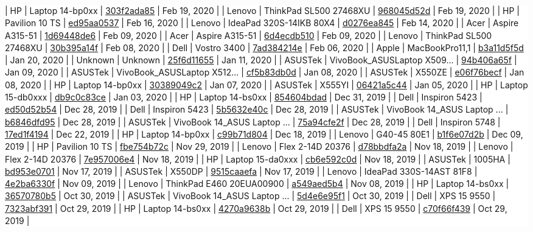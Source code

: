 | HP            | Laptop 14-bp0xx             | [303f2ada85](https://linux-hardware.org/?probe=303f2ada85) | Feb 19, 2020 |
| Lenovo        | ThinkPad SL500 27468XU      | [968045d52d](https://linux-hardware.org/?probe=968045d52d) | Feb 19, 2020 |
| HP            | Pavilion 10 TS              | [ed95aa0537](https://linux-hardware.org/?probe=ed95aa0537) | Feb 16, 2020 |
| Lenovo        | IdeaPad 320S-14IKB 80X4     | [d0276ea845](https://linux-hardware.org/?probe=d0276ea845) | Feb 14, 2020 |
| Acer          | Aspire A315-51              | [1d69448de6](https://linux-hardware.org/?probe=1d69448de6) | Feb 09, 2020 |
| Acer          | Aspire A315-51              | [6d4ecdb510](https://linux-hardware.org/?probe=6d4ecdb510) | Feb 09, 2020 |
| Lenovo        | ThinkPad SL500 27468XU      | [30b395a14f](https://linux-hardware.org/?probe=30b395a14f) | Feb 08, 2020 |
| Dell          | Vostro 3400                 | [7ad384214e](https://linux-hardware.org/?probe=7ad384214e) | Feb 06, 2020 |
| Apple         | MacBookPro11,1              | [b3a11d5f5d](https://linux-hardware.org/?probe=b3a11d5f5d) | Jan 20, 2020 |
| Unknown       | Unknown                     | [25f6d11655](https://linux-hardware.org/?probe=25f6d11655) | Jan 11, 2020 |
| ASUSTek       | VivoBook_ASUSLaptop X509... | [94b406a65f](https://linux-hardware.org/?probe=94b406a65f) | Jan 09, 2020 |
| ASUSTek       | VivoBook_ASUSLaptop X512... | [cf5b83db0d](https://linux-hardware.org/?probe=cf5b83db0d) | Jan 08, 2020 |
| ASUSTek       | X550ZE                      | [e06f76becf](https://linux-hardware.org/?probe=e06f76becf) | Jan 08, 2020 |
| HP            | Laptop 14-bp0xx             | [30389049c2](https://linux-hardware.org/?probe=30389049c2) | Jan 07, 2020 |
| ASUSTek       | X555YI                      | [06421a5c44](https://linux-hardware.org/?probe=06421a5c44) | Jan 05, 2020 |
| HP            | Laptop 15-db0xxx            | [db9c0c83ce](https://linux-hardware.org/?probe=db9c0c83ce) | Jan 03, 2020 |
| HP            | Laptop 14-bs0xx             | [854604bdad](https://linux-hardware.org/?probe=854604bdad) | Dec 31, 2019 |
| Dell          | Inspiron 5423               | [ed50d52b54](https://linux-hardware.org/?probe=ed50d52b54) | Dec 28, 2019 |
| Dell          | Inspiron 5423               | [5b5632e40c](https://linux-hardware.org/?probe=5b5632e40c) | Dec 28, 2019 |
| ASUSTek       | VivoBook 14_ASUS Laptop ... | [b6846dfd95](https://linux-hardware.org/?probe=b6846dfd95) | Dec 28, 2019 |
| ASUSTek       | VivoBook 14_ASUS Laptop ... | [75a94cfe2f](https://linux-hardware.org/?probe=75a94cfe2f) | Dec 28, 2019 |
| Dell          | Inspiron 5748               | [17ed1f4194](https://linux-hardware.org/?probe=17ed1f4194) | Dec 22, 2019 |
| HP            | Laptop 14-bp0xx             | [c99b71d804](https://linux-hardware.org/?probe=c99b71d804) | Dec 18, 2019 |
| Lenovo        | G40-45 80E1                 | [b1f6e07d2b](https://linux-hardware.org/?probe=b1f6e07d2b) | Dec 09, 2019 |
| HP            | Pavilion 10 TS              | [fbe754b72c](https://linux-hardware.org/?probe=fbe754b72c) | Nov 29, 2019 |
| Lenovo        | Flex 2-14D 20376            | [d78bbdfa2a](https://linux-hardware.org/?probe=d78bbdfa2a) | Nov 18, 2019 |
| Lenovo        | Flex 2-14D 20376            | [7e957006e4](https://linux-hardware.org/?probe=7e957006e4) | Nov 18, 2019 |
| HP            | Laptop 15-da0xxx            | [cb6e592c0d](https://linux-hardware.org/?probe=cb6e592c0d) | Nov 18, 2019 |
| ASUSTek       | 1005HA                      | [bd953e0701](https://linux-hardware.org/?probe=bd953e0701) | Nov 17, 2019 |
| ASUSTek       | X550DP                      | [9515caaefa](https://linux-hardware.org/?probe=9515caaefa) | Nov 17, 2019 |
| Lenovo        | IdeaPad 330S-14AST 81F8     | [4e2ba6330f](https://linux-hardware.org/?probe=4e2ba6330f) | Nov 09, 2019 |
| Lenovo        | ThinkPad E460 20EUA00900    | [a549aed5b4](https://linux-hardware.org/?probe=a549aed5b4) | Nov 08, 2019 |
| HP            | Laptop 14-bs0xx             | [36570780b5](https://linux-hardware.org/?probe=36570780b5) | Oct 30, 2019 |
| ASUSTek       | VivoBook 14_ASUS Laptop ... | [5d4e6e95f1](https://linux-hardware.org/?probe=5d4e6e95f1) | Oct 30, 2019 |
| Dell          | XPS 15 9550                 | [7323abf391](https://linux-hardware.org/?probe=7323abf391) | Oct 29, 2019 |
| HP            | Laptop 14-bs0xx             | [4270a9638b](https://linux-hardware.org/?probe=4270a9638b) | Oct 29, 2019 |
| Dell          | XPS 15 9550                 | [c70f66f439](https://linux-hardware.org/?probe=c70f66f439) | Oct 29, 2019 |